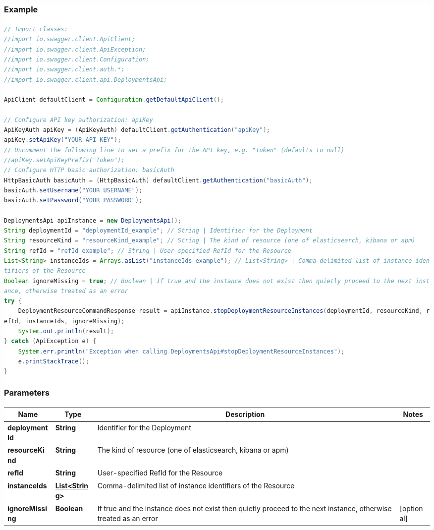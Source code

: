 ### Example
```java
// Import classes:
//import io.swagger.client.ApiClient;
//import io.swagger.client.ApiException;
//import io.swagger.client.Configuration;
//import io.swagger.client.auth.*;
//import io.swagger.client.api.DeploymentsApi;

ApiClient defaultClient = Configuration.getDefaultApiClient();

// Configure API key authorization: apiKey
ApiKeyAuth apiKey = (ApiKeyAuth) defaultClient.getAuthentication("apiKey");
apiKey.setApiKey("YOUR API KEY");
// Uncomment the following line to set a prefix for the API key, e.g. "Token" (defaults to null)
//apiKey.setApiKeyPrefix("Token");
// Configure HTTP basic authorization: basicAuth
HttpBasicAuth basicAuth = (HttpBasicAuth) defaultClient.getAuthentication("basicAuth");
basicAuth.setUsername("YOUR USERNAME");
basicAuth.setPassword("YOUR PASSWORD");

DeploymentsApi apiInstance = new DeploymentsApi();
String deploymentId = "deploymentId_example"; // String | Identifier for the Deployment
String resourceKind = "resourceKind_example"; // String | The kind of resource (one of elasticsearch, kibana or apm)
String refId = "refId_example"; // String | User-specified RefId for the Resource
List<String> instanceIds = Arrays.asList("instanceIds_example"); // List<String> | Comma-delimited list of instance identifiers of the Resource
Boolean ignoreMissing = true; // Boolean | If true and the instance does not exist then quietly proceed to the next instance, otherwise treated as an error
try {
    DeploymentResourceCommandResponse result = apiInstance.stopDeploymentResourceInstances(deploymentId, resourceKind, refId, instanceIds, ignoreMissing);
    System.out.println(result);
} catch (ApiException e) {
    System.err.println("Exception when calling DeploymentsApi#stopDeploymentResourceInstances");
    e.printStackTrace();
}
```

### Parameters

Name | Type | Description  | Notes
------------- | ------------- | ------------- | -------------
 **deploymentId** | **String**| Identifier for the Deployment |
 **resourceKind** | **String**| The kind of resource (one of elasticsearch, kibana or apm) |
 **refId** | **String**| User-specified RefId for the Resource |
 **instanceIds** | [**List&lt;String&gt;**](String.md)| Comma-delimited list of instance identifiers of the Resource |
 **ignoreMissing** | **Boolean**| If true and the instance does not exist then quietly proceed to the next instance, otherwise treated as an error | [optional]
